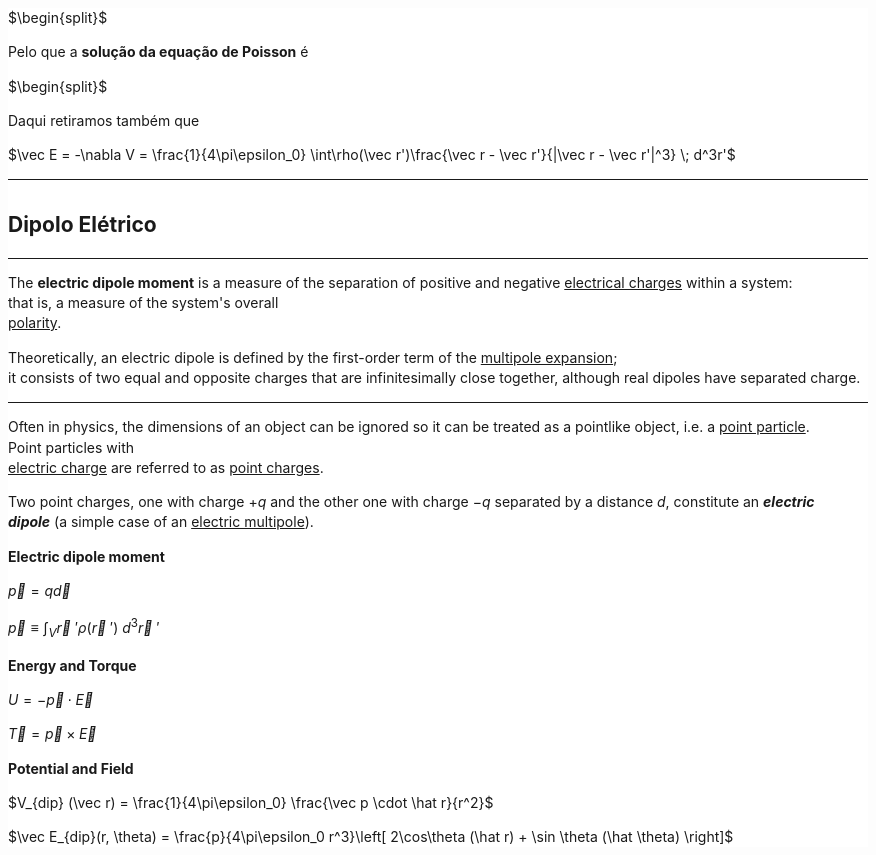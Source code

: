 $\begin{split}$

Pelo que a **solução da equação de Poisson** é

$\begin{split}$

Daqui retiramos também que

$\vec E = -\nabla V = \frac{1}{4\pi\epsilon_0} \int\rho(\vec r')\frac{\vec r - \vec r'}{|\vec r - \vec r'|^3} \; d^3r'$

  

---

## Dipolo Elétrico

---

The **electric dipole moment** is a measure of the separation of positive and negative [electrical charges](https://www.wikiwand.com/en/Electrical_charge) within a system:  
that is, a measure of the system's overall   
[polarity](https://www.wikiwand.com/en/Chemical_polarity). 

Theoretically, an electric dipole is defined by the first-order term of the [multipole expansion](https://www.wikiwand.com/en/Multipole_expansion);  
it consists of two equal and opposite charges that are infinitesimally close together, although real dipoles have separated charge.  

---

Often in physics, the dimensions of an object can be ignored so it can be treated as a pointlike object, i.e. a [point particle](https://www.wikiwand.com/en/Point_particle).  
Point particles with   
[electric charge](https://www.wikiwand.com/en/Electric_charge) are referred to as [point charges](https://www.wikiwand.com/en/Point_charge).

Two point charges, one with charge $+q$﻿ and the other one with charge $−q$﻿ separated by a distance _$d$_﻿, constitute an _**electric dipole**_ (a simple case of an [electric multipole](https://www.wikiwand.com/en/Multipole_expansion)).

**Electric dipole moment**

$\vec p = q \vec d$

$\vec p \equiv \int_V \vec r\ ' \rho(\vec r \ ') \ d^3 \vec r\ '$

**Energy and Torque**

$U = -\vec p \cdot \vec E$

$\vec T = \vec p \times \vec E$

**Potential and Field**

$V_{dip} (\vec r) = \frac{1}{4\pi\epsilon_0} \frac{\vec p \cdot \hat r}{r^2}$

$\vec E_{dip}(r, \theta) = \frac{p}{4\pi\epsilon_0 r^3}\left[ 2\cos\theta (\hat r) + \sin \theta (\hat \theta) \right]$
